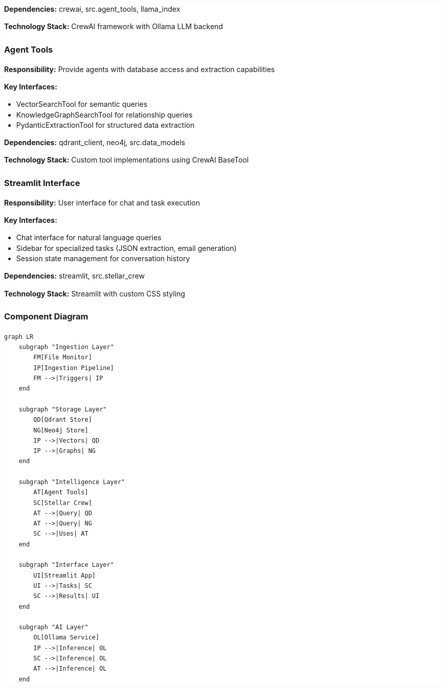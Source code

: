 **Dependencies:** crewai, src.agent_tools, llama_index

**Technology Stack:** CrewAI framework with Ollama LLM backend

### Agent Tools

**Responsibility:** Provide agents with database access and extraction capabilities

**Key Interfaces:**
- VectorSearchTool for semantic queries
- KnowledgeGraphSearchTool for relationship queries
- PydanticExtractionTool for structured data extraction

**Dependencies:** qdrant_client, neo4j, src.data_models

**Technology Stack:** Custom tool implementations using CrewAI BaseTool

### Streamlit Interface

**Responsibility:** User interface for chat and task execution

**Key Interfaces:**
- Chat interface for natural language queries
- Sidebar for specialized tasks (JSON extraction, email generation)
- Session state management for conversation history

**Dependencies:** streamlit, src.stellar_crew

**Technology Stack:** Streamlit with custom CSS styling

### Component Diagram

```mermaid
graph LR
    subgraph "Ingestion Layer"
        FM[File Monitor]
        IP[Ingestion Pipeline]
        FM -->|Triggers| IP
    end

    subgraph "Storage Layer"
        QD[Qdrant Store]
        NG[Neo4j Store]
        IP -->|Vectors| QD
        IP -->|Graphs| NG
    end

    subgraph "Intelligence Layer"
        AT[Agent Tools]
        SC[Stellar Crew]
        AT -->|Query| QD
        AT -->|Query| NG
        SC -->|Uses| AT
    end

    subgraph "Interface Layer"
        UI[Streamlit App]
        UI -->|Tasks| SC
        SC -->|Results| UI
    end

    subgraph "AI Layer"
        OL[Ollama Service]
        IP -->|Inference| OL
        SC -->|Inference| OL
        AT -->|Inference| OL
    end
```